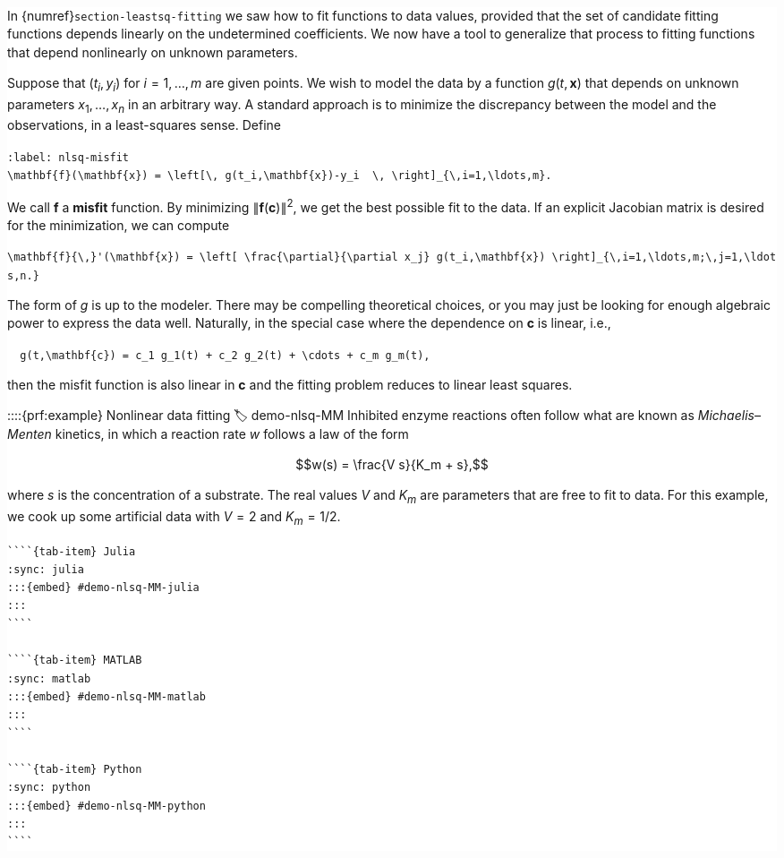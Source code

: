```{index} data fitting; nonlinear
```

In {numref}`section-leastsq-fitting` we saw how to fit functions to data values, provided that the set of candidate fitting functions depends linearly on the undetermined coefficients. We now have a tool to generalize that process to fitting functions that depend nonlinearly on unknown parameters. 

Suppose that $(t_i,y_i)$ for $i=1,\ldots,m$ are given points. We wish to model the data by a function $g(t,\mathbf{x})$ that depends on unknown parameters $x_1,\ldots,x_n$ in an arbitrary way. A standard approach is to minimize the discrepancy between the model and the observations, in a least-squares sense. Define 

```{math}
:label: nlsq-misfit
\mathbf{f}(\mathbf{x}) = \left[\, g(t_i,\mathbf{x})-y_i  \, \right]_{\,i=1,\ldots,m}.
```

We call $\mathbf{f}$ a **misfit** function. By minimizing $\bigl\| \mathbf{f}(\mathbf{c}) \bigr\|^2$, we get the best possible fit to the data. If an explicit Jacobian matrix is desired for the minimization, we can compute

```{math}
\mathbf{f}{\,}'(\mathbf{x}) = \left[ \frac{\partial}{\partial x_j} g(t_i,\mathbf{x}) \right]_{\,i=1,\ldots,m;\,j=1,\ldots,n.}
```

The form of $g$ is up to the modeler. There may be compelling theoretical choices, or you may just be looking for enough algebraic power to express the data well. Naturally, in the special case where the dependence on $\mathbf{c}$ is linear, i.e.,

```{math}
  g(t,\mathbf{c}) = c_1 g_1(t) + c_2 g_2(t) + \cdots + c_m g_m(t),
```

then the misfit function is also linear in $\mathbf{c}$ and the fitting problem reduces to linear least squares.

::::{prf:example} Nonlinear data fitting
:label: demo-nlsq-MM
Inhibited enzyme reactions often follow what are known as _Michaelis–Menten_ kinetics, in which a reaction rate $w$ follows a law of the form

$$w(s) = \frac{V s}{K_m + s},$$

where $s$ is the concentration of a substrate. The real values $V$ and $K_m$ are parameters that are free to fit to data. For this example, we cook up some artificial data with $V=2$ and $K_m=1/2$.

`````{tab-set}
````{tab-item} Julia
:sync: julia
:::{embed} #demo-nlsq-MM-julia
:::
```` 

````{tab-item} MATLAB
:sync: matlab
:::{embed} #demo-nlsq-MM-matlab
:::
```` 

````{tab-item} Python
:sync: python
:::{embed} #demo-nlsq-MM-python
:::
```` 
`````
